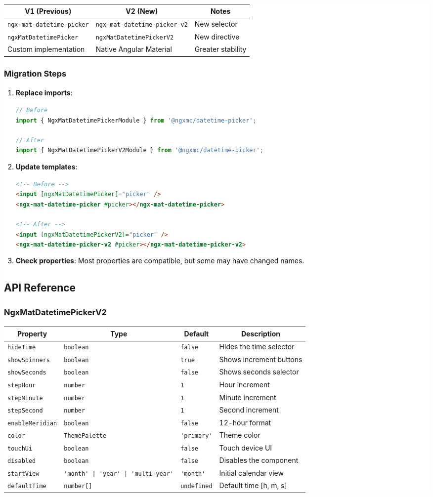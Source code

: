 | V1 (Previous)             | V2 (New)                     | Notes             |
| ------------------------- | ---------------------------- | ----------------- |
| `ngx-mat-datetime-picker` | `ngx-mat-datetime-picker-v2` | New selector      |
| `ngxMatDatetimePicker`    | `ngxMatDatetimePickerV2`     | New directive     |
| Custom implementation     | Native Angular Material      | Greater stability |

### Migration Steps

1. **Replace imports**:

   ```typescript
   // Before
   import { NgxMatDatetimePickerModule } from '@ngxmc/datetime-picker';

   // After
   import { NgxMatDatetimePickerV2Module } from '@ngxmc/datetime-picker';
   ```

2. **Update templates**:

   ```html
   <!-- Before -->
   <input [ngxMatDatetimePicker]="picker" />
   <ngx-mat-datetime-picker #picker></ngx-mat-datetime-picker>

   <!-- After -->
   <input [ngxMatDatetimePickerV2]="picker" />
   <ngx-mat-datetime-picker-v2 #picker></ngx-mat-datetime-picker-v2>
   ```

3. **Check properties**: Most properties are compatible, but some may have changed names.

## API Reference

### NgxMatDatetimePickerV2

| Property         | Type                                | Default     | Description             |
| ---------------- | ----------------------------------- | ----------- | ----------------------- |
| `hideTime`       | `boolean`                           | `false`     | Hides the time selector |
| `showSpinners`   | `boolean`                           | `true`      | Shows increment buttons |
| `showSeconds`    | `boolean`                           | `false`     | Shows seconds selector  |
| `stepHour`       | `number`                            | `1`         | Hour increment          |
| `stepMinute`     | `number`                            | `1`         | Minute increment        |
| `stepSecond`     | `number`                            | `1`         | Second increment        |
| `enableMeridian` | `boolean`                           | `false`     | 12-hour format          |
| `color`          | `ThemePalette`                      | `'primary'` | Theme color             |
| `touchUi`        | `boolean`                           | `false`     | Touch device UI         |
| `disabled`       | `boolean`                           | `false`     | Disables the component  |
| `startView`      | `'month' \| 'year' \| 'multi-year'` | `'month'`   | Initial calendar view   |
| `defaultTime`    | `number[]`                          | `undefined` | Default time [h, m, s]  |
